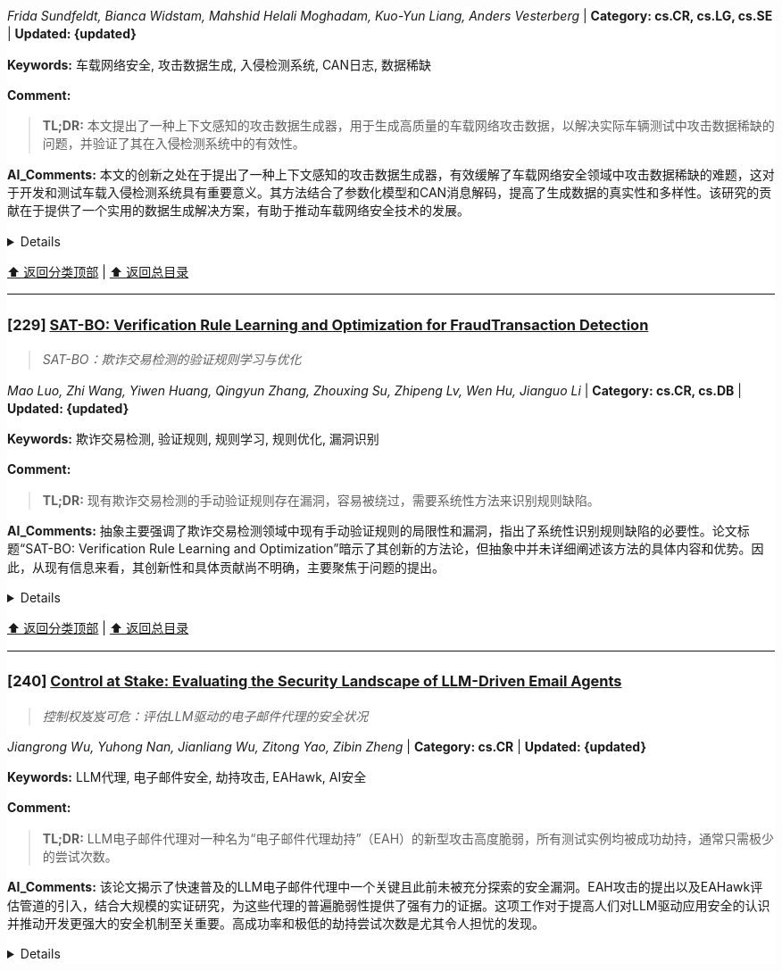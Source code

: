 *Frida Sundfeldt, Bianca Widstam, Mahshid Helali Moghadam, Kuo-Yun Liang, Anders Vesterberg* | **Category: cs.CR, cs.LG, cs.SE** | **Updated: {updated}**

**Keywords:** 车载网络安全, 攻击数据生成, 入侵检测系统, CAN日志, 数据稀缺

**Comment:** 

> **TL;DR:** 本文提出了一种上下文感知的攻击数据生成器，用于生成高质量的车载网络攻击数据，以解决实际车辆测试中攻击数据稀缺的问题，并验证了其在入侵检测系统中的有效性。

**AI_Comments:** 本文的创新之处在于提出了一种上下文感知的攻击数据生成器，有效缓解了车载网络安全领域中攻击数据稀缺的难题，这对于开发和测试车载入侵检测系统具有重要意义。其方法结合了参数化模型和CAN消息解码，提高了生成数据的真实性和多样性。该研究的贡献在于提供了一个实用的数据生成解决方案，有助于推动车载网络安全技术的发展。

<details><summary>Details</summary></details>

[⬆️ 返回分类顶部](#cscr) | [⬆️ 返回总目录](#toc)

---

### [229] [SAT-BO: Verification Rule Learning and Optimization for FraudTransaction Detection](https://arxiv.org/abs/2507.02635)
> *SAT-BO：欺诈交易检测的验证规则学习与优化*

*Mao Luo, Zhi Wang, Yiwen Huang, Qingyun Zhang, Zhouxing Su, Zhipeng Lv, Wen Hu, Jianguo Li* | **Category: cs.CR, cs.DB** | **Updated: {updated}**

**Keywords:** 欺诈交易检测, 验证规则, 规则学习, 规则优化, 漏洞识别

**Comment:** 

> **TL;DR:** 现有欺诈交易检测的手动验证规则存在漏洞，容易被绕过，需要系统性方法来识别规则缺陷。

**AI_Comments:** 抽象主要强调了欺诈交易检测领域中现有手动验证规则的局限性和漏洞，指出了系统性识别规则缺陷的必要性。论文标题“SAT-BO: Verification Rule Learning and Optimization”暗示了其创新的方法论，但抽象中并未详细阐述该方法的具体内容和优势。因此，从现有信息来看，其创新性和具体贡献尚不明确，主要聚焦于问题的提出。

<details><summary>Details</summary></details>

[⬆️ 返回分类顶部](#cscr) | [⬆️ 返回总目录](#toc)

---

### [240] [Control at Stake: Evaluating the Security Landscape of LLM-Driven Email Agents](https://arxiv.org/abs/2507.02699)
> *控制权岌岌可危：评估LLM驱动的电子邮件代理的安全状况*

*Jiangrong Wu, Yuhong Nan, Jianliang Wu, Zitong Yao, Zibin Zheng* | **Category: cs.CR** | **Updated: {updated}**

**Keywords:** LLM代理, 电子邮件安全, 劫持攻击, EAHawk, AI安全

**Comment:** 

> **TL;DR:** LLM电子邮件代理对一种名为“电子邮件代理劫持”（EAH）的新型攻击高度脆弱，所有测试实例均被成功劫持，通常只需极少的尝试次数。

**AI_Comments:** 该论文揭示了快速普及的LLM电子邮件代理中一个关键且此前未被充分探索的安全漏洞。EAH攻击的提出以及EAHawk评估管道的引入，结合大规模的实证研究，为这些代理的普遍脆弱性提供了强有力的证据。这项工作对于提高人们对LLM驱动应用安全的认识并推动开发更强大的安全机制至关重要。高成功率和极低的劫持尝试次数是尤其令人担忧的发现。

<details><summary>Details</summary></details>
